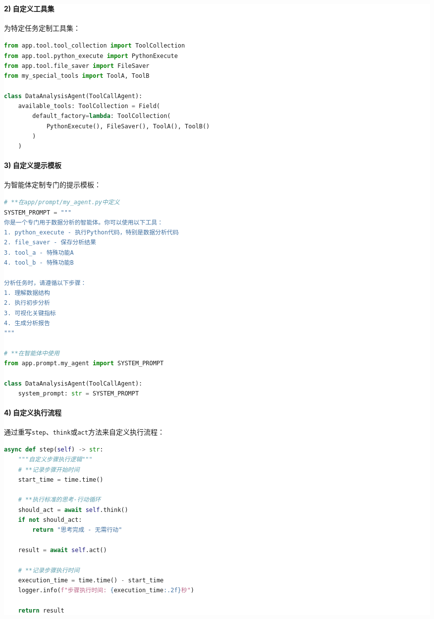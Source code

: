 #### **2) 自定义工具集**

为特定任务定制工具集：
```python
from app.tool.tool_collection import ToolCollection
from app.tool.python_execute import PythonExecute
from app.tool.file_saver import FileSaver
from my_special_tools import ToolA, ToolB

class DataAnalysisAgent(ToolCallAgent):
    available_tools: ToolCollection = Field(
        default_factory=lambda: ToolCollection(
            PythonExecute(), FileSaver(), ToolA(), ToolB()
        )
    )
```

#### **3) 自定义提示模板**

为智能体定制专门的提示模板：
```python
# **在app/prompt/my_agent.py中定义
SYSTEM_PROMPT = """
你是一个专门用于数据分析的智能体。你可以使用以下工具：
1. python_execute - 执行Python代码，特别是数据分析代码
2. file_saver - 保存分析结果
3. tool_a - 特殊功能A
4. tool_b - 特殊功能B

分析任务时，请遵循以下步骤：
1. 理解数据结构
2. 执行初步分析
3. 可视化关键指标
4. 生成分析报告
"""

# **在智能体中使用
from app.prompt.my_agent import SYSTEM_PROMPT

class DataAnalysisAgent(ToolCallAgent):
    system_prompt: str = SYSTEM_PROMPT
```

#### **4) 自定义执行流程**

通过重写`step`、`think`或`act`方法来自定义执行流程：
```python
async def step(self) -> str:
    """自定义步骤执行逻辑"""
    # **记录步骤开始时间
    start_time = time.time()
    
    # **执行标准的思考-行动循环
    should_act = await self.think()
    if not should_act:
        return "思考完成 - 无需行动"
    
    result = await self.act()
    
    # **记录步骤执行时间
    execution_time = time.time() - start_time
    logger.info(f"步骤执行时间: {execution_time:.2f}秒")
    
    return result
```
